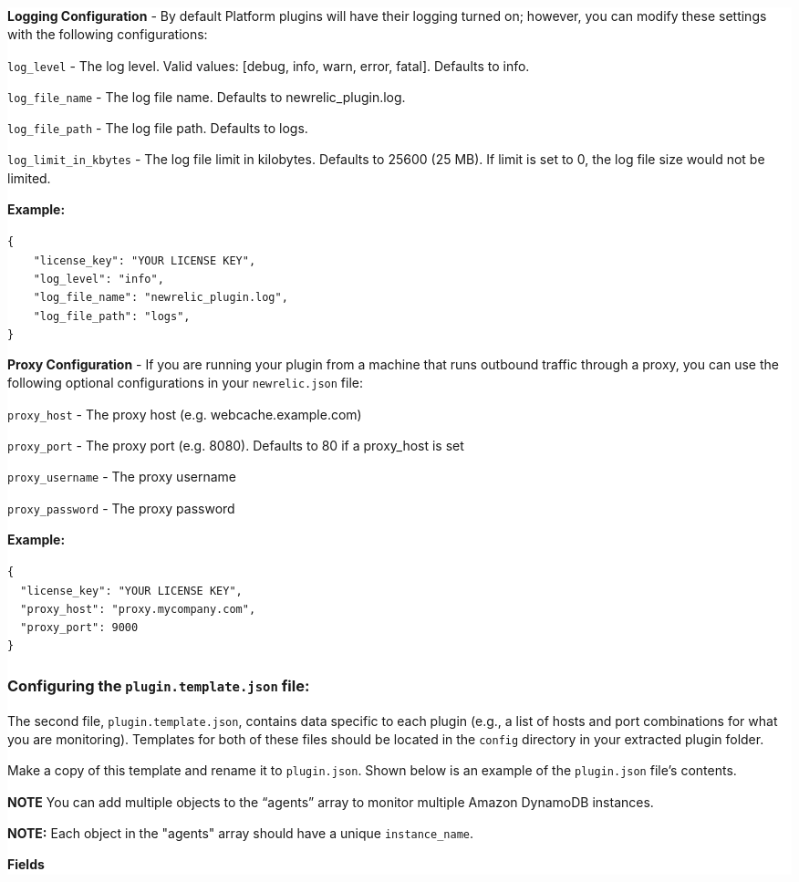 **Logging Configuration** - By default Platform plugins will have their logging turned on; however, you can modify these settings with the following configurations:

`log_level` - The log level. Valid values: [debug, info, warn, error, fatal]. Defaults to info.

`log_file_name` - The log file name. Defaults to newrelic_plugin.log.

`log_file_path` - The log file path. Defaults to logs.

`log_limit_in_kbytes` - The log file limit in kilobytes. Defaults to 25600 (25 MB). If limit is set to 0, the log file size would not be limited.

**Example:**

```
{
    "license_key": "YOUR LICENSE KEY",
    "log_level": "info",
    "log_file_name": "newrelic_plugin.log",
    "log_file_path": "logs",
}
```

**Proxy Configuration** - If you are running your plugin from a machine that runs outbound traffic through a proxy, you can use the following optional configurations in your `newrelic.json` file:

`proxy_host` - The proxy host (e.g. webcache.example.com)

`proxy_port` - The proxy port (e.g. 8080). Defaults to 80 if a proxy_host is set

`proxy_username` - The proxy username

`proxy_password` - The proxy password

**Example:**

```
{
  "license_key": "YOUR LICENSE KEY",
  "proxy_host": "proxy.mycompany.com",
  "proxy_port": 9000
}
```

### Configuring the `plugin.template.json` file: 

The second file, `plugin.template.json`, contains data specific to each plugin (e.g., a list of hosts and port combinations for what you are monitoring). Templates for both of these files should be located in the `config` directory in your extracted plugin folder.

Make a copy of this template and rename it to `plugin.json`. Shown below is an example of the `plugin.json` file’s contents.

**NOTE** You can add multiple objects to the “agents” array to monitor multiple Amazon DynamoDB instances.

**NOTE:** Each object in the "agents" array should have a unique `instance_name`.

**Fields**
